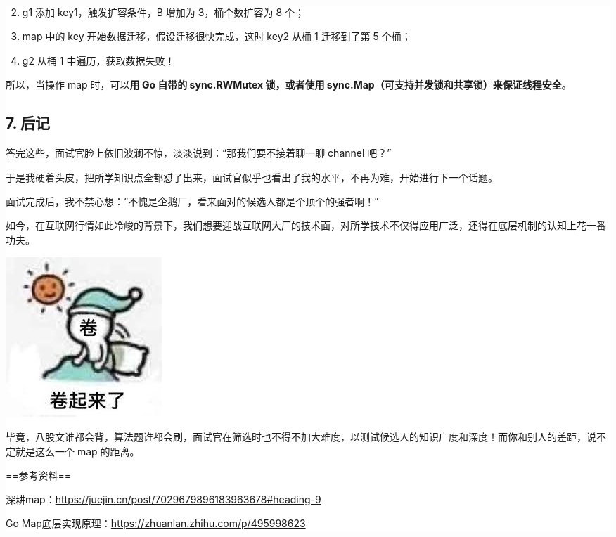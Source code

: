 2. g1 添加 key1，触发扩容条件，B 增加为 3，桶个数扩容为 8 个；
3. map 中的 key 开始数据迁移，假设迁移很快完成，这时 key2 从桶 1 迁移到了第 5 个桶；

3. g2 从桶 1 中遍历，获取数据失败！

所以，当操作 map 时，可以**用 Go 自带的 sync.RWMutex 锁，或者使用 sync.Map（可支持并发锁和共享锁）来保证线程安全**。



## 7. 后记

答完这些，面试官脸上依旧波澜不惊，淡淡说到：“那我们要不接着聊一聊 channel 吧？”

于是我硬着头皮，把所学知识点全都怼了出来，面试官似乎也看出了我的水平，不再为难，开始进行下一个话题。

面试完成后，我不禁心想：“不愧是企鹅厂，看来面对的候选人都是个顶个的强者啊！”

如今，在互联网行情如此冷峻的背景下，我们想要迎战互联网大厂的技术面，对所学技术不仅得应用广泛，还得在底层机制的认知上花一番功夫。

![image-20230305173036940](image\juan.png)

毕竟，八股文谁都会背，算法题谁都会刷，面试官在筛选时也不得不加大难度，以测试候选人的知识广度和深度！而你和别人的差距，说不定就是这么一个 map 的距离。



==参考资料==

深耕map：https://juejin.cn/post/7029679896183963678#heading-9

Go Map底层实现原理：https://zhuanlan.zhihu.com/p/495998623



